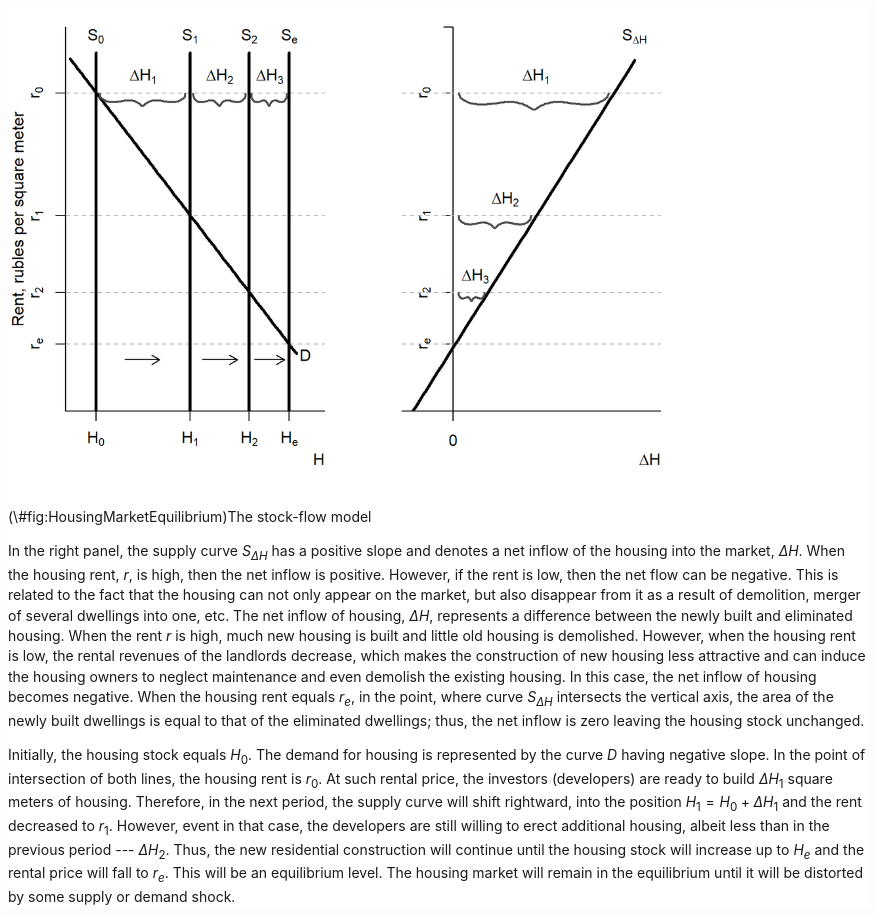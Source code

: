 <div class="figure">
<img src="03-Market_files/figure-html/HousingMarketEquilibrium-1.png" alt="The stock-flow model" width="672" />
<p class="caption">(\#fig:HousingMarketEquilibrium)The stock-flow model</p>
</div>

In the right panel, the supply curve $S_{\Delta H}$ has a positive slope and denotes a net inflow of the housing into the market, $\Delta H$. When the housing rent, $r$, is high, then the net inflow is positive. However, if the rent is low, then the net flow can be negative. This is related to the fact that the housing can not only appear on the market, but also disappear from it as a result of demolition, merger of several dwellings into one, etc. The net inflow of housing, $\Delta H$, represents a difference between the newly built and eliminated housing. When the rent $r$ is high, much new housing is built and little old housing is demolished. However, when the housing rent is low, the rental revenues of the landlords decrease, which makes the construction of new housing less attractive and can induce the housing owners to neglect maintenance and even demolish the existing housing. In this case, the net inflow of housing becomes negative. When the housing rent equals $r_e$, in the point, where curve $S_{\Delta H}$ intersects the vertical axis, the area of the newly built dwellings is equal to that of the eliminated dwellings; thus, the net inflow is zero leaving the housing stock unchanged.

Initially, the housing stock equals $H_0$. The demand for housing is represented by the curve $D$ having negative slope. In the point of intersection of both lines, the housing rent is $r_0$. At such rental price, the investors (developers) are ready to build $\Delta H_1$ square meters of housing. Therefore, in the next period, the supply curve will shift rightward, into the position $H_1=H_0+\Delta H_1$ and the rent decreased to $r_1$. However, event in that case, the developers are still willing to erect additional housing, albeit less than in the previous period --- $\Delta H_2$. Thus, the new residential construction will continue until the housing stock will increase up to $H_e$ and the rental price will fall to $r_e$. This will be an equilibrium level. The housing market will remain in the equilibrium until it will be distorted by some supply or demand shock.
